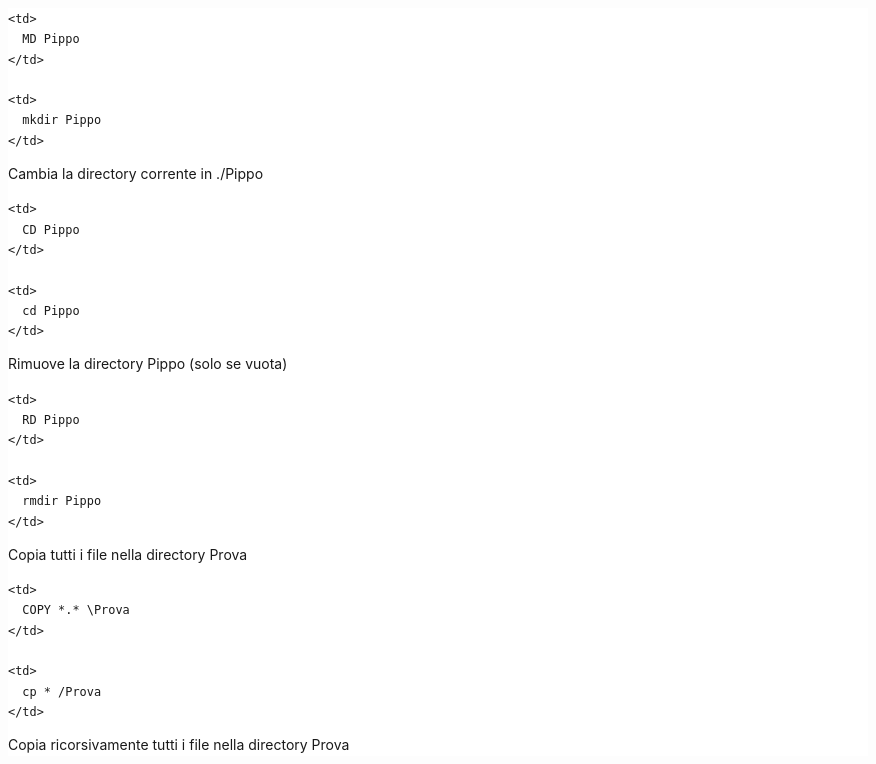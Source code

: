     <td>
      MD Pippo
    </td>

    <td>
      mkdir Pippo
    </td>
  </tr>

  <tr>
    <td>
      Cambia la directory corrente in ./Pippo
    </td>

    <td>
      CD Pippo
    </td>

    <td>
      cd Pippo
    </td>
  </tr>

  <tr>
    <td>
      Rimuove la directory Pippo (solo se vuota)
    </td>

    <td>
      RD Pippo
    </td>

    <td>
      rmdir Pippo
    </td>
  </tr>

  <tr>
    <td>
      Copia tutti i file nella directory Prova
    </td>

    <td>
      COPY *.* \Prova
    </td>

    <td>
      cp * /Prova
    </td>
  </tr>

  <tr>
    <td>
      Copia ricorsivamente tutti i file nella directory Prova
    </td>
